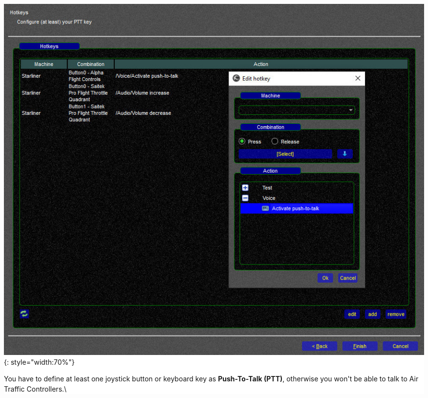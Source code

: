 ![](./../../img/hotkeys_wizard.jpg){: style="width:70%"}

You have to define at least one joystick button or keyboard key as **Push-To-Talk (PTT)**, otherwise you won't be able to talk to Air Traffic Controllers.\
